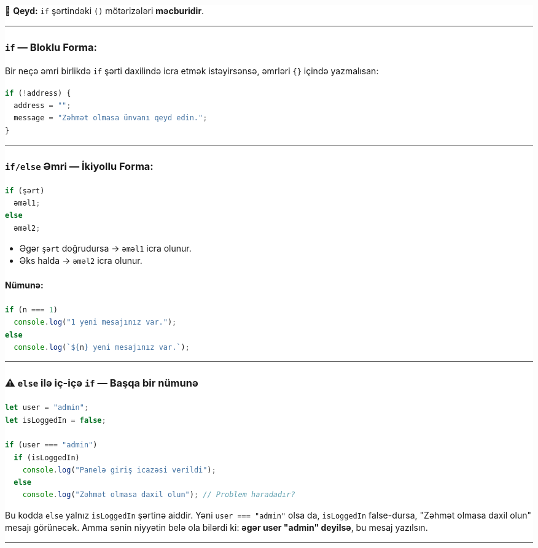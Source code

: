 📌 **Qeyd:** `if` şərtindəki `()` mötərizələri **məcburidir**.

---

### `if` — Bloklu Forma:

Bir neçə əmri birlikdə `if` şərti daxilində icra etmək istəyirsənsə, əmrləri `{}` içində yazmalısan:

```js
if (!address) {
  address = "";
  message = "Zəhmət olmasa ünvanı qeyd edin.";
}
```

---

### `if/else` Əmri — İkiyollu Forma:

```js
if (şərt)
  əməl1;
else
  əməl2;
```

* Əgər `şərt` doğrudursa → `əməl1` icra olunur.
* Əks halda → `əməl2` icra olunur.

#### Nümunə:

```js
if (n === 1)
  console.log("1 yeni mesajınız var.");
else
  console.log(`${n} yeni mesajınız var.`);
```


---

### ⚠️ `else` ilə iç-içə `if` — Başqa bir nümunə

```js
let user = "admin";
let isLoggedIn = false;

if (user === "admin")
  if (isLoggedIn)
    console.log("Panelə giriş icazəsi verildi");
  else
    console.log("Zəhmət olmasa daxil olun"); // Problem haradadır?
```

Bu kodda `else` yalnız `isLoggedIn` şərtinə aiddir. Yəni `user === "admin"` olsa da, `isLoggedIn` false-dursa, "Zəhmət olmasa daxil olun" mesajı görünəcək.
Amma sənin niyyətin belə ola bilərdi ki: **əgər user "admin" deyilsə**, bu mesaj yazılsın.

---